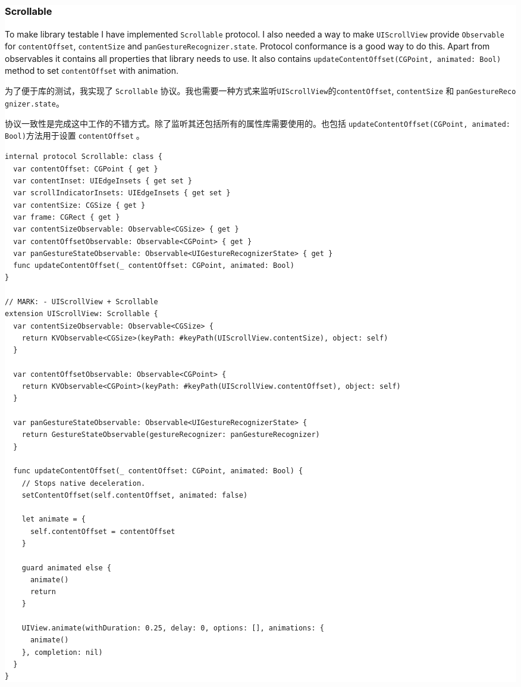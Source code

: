 ### Scrollable

To make library testable I have implemented `Scrollable` protocol. I also needed a way to make `UIScrollView` provide `Observable` for `contentOffset`, `contentSize` and `panGestureRecognizer.state`. Protocol conformance is a good way to do this. Apart from observables it contains all properties that library needs to use. It also contains `updateContentOffset(CGPoint, animated: Bool)` method to set `contentOffset` with animation.

为了便于库的测试，我实现了 `Scrollable` 协议。我也需要一种方式来监听`UIScrollView`的`contentOffset`, `contentSize` 和 `panGestureRecognizer.state`。

协议一致性是完成这中工作的不错方式。除了监听其还包括所有的属性库需要使用的。也包括 `updateContentOffset(CGPoint, animated: Bool)`方法用于设置 `contentOffset` 。

```
internal protocol Scrollable: class {
  var contentOffset: CGPoint { get }
  var contentInset: UIEdgeInsets { get set }
  var scrollIndicatorInsets: UIEdgeInsets { get set }
  var contentSize: CGSize { get }
  var frame: CGRect { get }
  var contentSizeObservable: Observable<CGSize> { get }
  var contentOffsetObservable: Observable<CGPoint> { get }
  var panGestureStateObservable: Observable<UIGestureRecognizerState> { get }
  func updateContentOffset(_ contentOffset: CGPoint, animated: Bool)
}

// MARK: - UIScrollView + Scrollable
extension UIScrollView: Scrollable {
  var contentSizeObservable: Observable<CGSize> {
    return KVObservable<CGSize>(keyPath: #keyPath(UIScrollView.contentSize), object: self)
  }

  var contentOffsetObservable: Observable<CGPoint> {
    return KVObservable<CGPoint>(keyPath: #keyPath(UIScrollView.contentOffset), object: self)
  }

  var panGestureStateObservable: Observable<UIGestureRecognizerState> {
    return GestureStateObservable(gestureRecognizer: panGestureRecognizer)
  }

  func updateContentOffset(_ contentOffset: CGPoint, animated: Bool) {
    // Stops native deceleration.
    setContentOffset(self.contentOffset, animated: false)

    let animate = {
      self.contentOffset = contentOffset
    }

    guard animated else {
      animate()
      return
    }

    UIView.animate(withDuration: 0.25, delay: 0, options: [], animations: {
      animate()
    }, completion: nil)
  }
}
```
